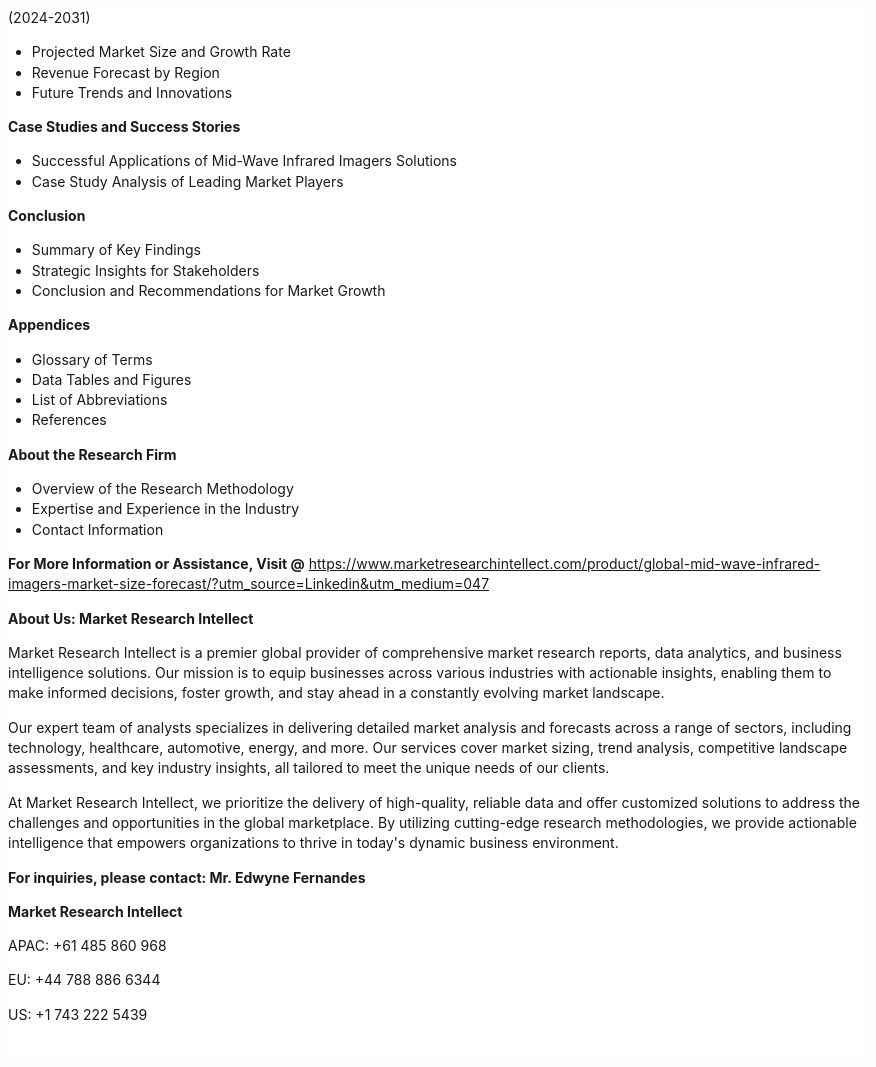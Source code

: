 (2024-2031)</strong></p><ul><li>Projected Market Size and Growth Rate</li><li>Revenue Forecast by Region</li><li>Future Trends and Innovations</li></ul><p><strong>Case Studies and Success Stories</strong></p><ul><li>Successful Applications of Mid-Wave Infrared Imagers Solutions</li><li>Case Study Analysis of Leading Market Players</li></ul><p><strong>Conclusion</strong></p><ul><li>Summary of Key Findings</li><li>Strategic Insights for Stakeholders</li><li>Conclusion and Recommendations for Market Growth</li></ul><p><strong>Appendices</strong></p><ul><li>Glossary of Terms</li><li>Data Tables and Figures</li><li>List of Abbreviations</li><li>References</li></ul><p><strong>About the Research Firm</strong></p><ul><li>Overview of the Research Methodology</li><li>Expertise and Experience in the Industry</li><li>Contact Information</li></ul></div><div class="article-main__content" data-test-id="publishing-text-block"><p><span class="font-[700]"><strong>For More Information or Assistance, Visit @</strong>&nbsp;<a href="https://www.marketresearchintellect.com/product/global-mid-wave-infrared-imagers-market-size-forecast/?utm_source=Linkedin&utm_medium=047">https://www.marketresearchintellect.com/product/global-mid-wave-infrared-imagers-market-size-forecast/?utm_source=Linkedin&utm_medium=047</a></span></p><p><strong>About Us: Market Research Intellect</strong></p><p>Market Research Intellect is a premier global provider of comprehensive market research reports, data analytics, and business intelligence solutions. Our mission is to equip businesses across various industries with actionable insights, enabling them to make informed decisions, foster growth, and stay ahead in a constantly evolving market landscape.</p><p>Our expert team of analysts specializes in delivering detailed market analysis and forecasts across a range of sectors, including technology, healthcare, automotive, energy, and more. Our services cover market sizing, trend analysis, competitive landscape assessments, and key industry insights, all tailored to meet the unique needs of our clients.</p><p>At Market Research Intellect, we prioritize the delivery of high-quality, reliable data and offer customized solutions to address the challenges and opportunities in the global marketplace. By utilizing cutting-edge research methodologies, we provide actionable intelligence that empowers organizations to thrive in today's dynamic business environment.</p><p><strong>For inquiries, please contact: Mr. Edwyne Fernandes</strong></p><p><strong>Market Research Intellect</strong></p><p>APAC: +61 485 860 968</p><p>EU: +44 788 886 6344</p><p>US: +1 743 222 5439</p></div><div class="article-main__content" data-test-id="publishing-text-block">&nbsp;</div>
